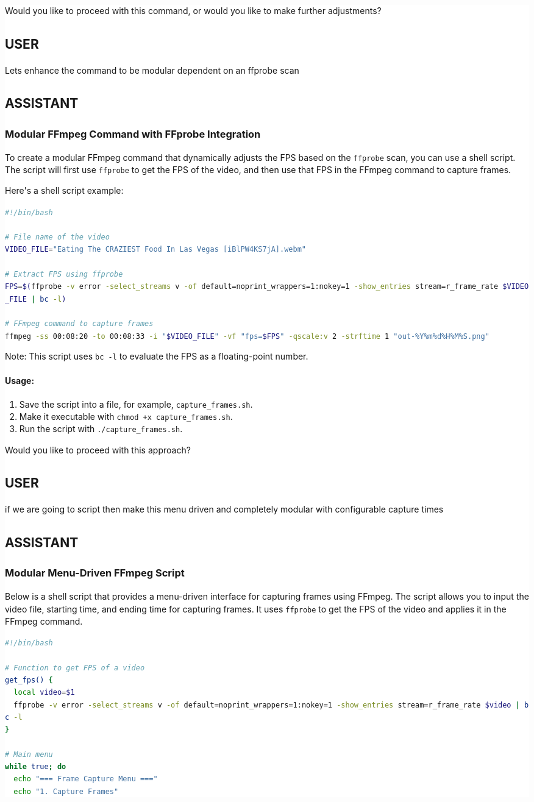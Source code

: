 Would you like to proceed with this command, or would you like to make further adjustments?

## USER
Lets enhance the command to be modular dependent on an ffprobe scan

## ASSISTANT
### Modular FFmpeg Command with FFprobe Integration

To create a modular FFmpeg command that dynamically adjusts the FPS based on the `ffprobe` scan, you can use a shell script. The script will first use `ffprobe` to get the FPS of the video, and then use that FPS in the FFmpeg command to capture frames.

Here's a shell script example:

```bash
#!/bin/bash

# File name of the video
VIDEO_FILE="Eating The CRAZIEST Food In Las Vegas [iBlPW4KS7jA].webm"

# Extract FPS using ffprobe
FPS=$(ffprobe -v error -select_streams v -of default=noprint_wrappers=1:nokey=1 -show_entries stream=r_frame_rate $VIDEO_FILE | bc -l)

# FFmpeg command to capture frames
ffmpeg -ss 00:08:20 -to 00:08:33 -i "$VIDEO_FILE" -vf "fps=$FPS" -qscale:v 2 -strftime 1 "out-%Y%m%d%H%M%S.png"
```

Note: This script uses `bc -l` to evaluate the FPS as a floating-point number.

#### Usage:

1. Save the script into a file, for example, `capture_frames.sh`.
2. Make it executable with `chmod +x capture_frames.sh`.
3. Run the script with `./capture_frames.sh`.

Would you like to proceed with this approach?

## USER
if we are going to script then make this menu driven and completely modular with configurable capture times

## ASSISTANT
### Modular Menu-Driven FFmpeg Script

Below is a shell script that provides a menu-driven interface for capturing frames using FFmpeg. The script allows you to input the video file, starting time, and ending time for capturing frames. It uses `ffprobe` to get the FPS of the video and applies it in the FFmpeg command.

```bash
#!/bin/bash

# Function to get FPS of a video
get_fps() {
  local video=$1
  ffprobe -v error -select_streams v -of default=noprint_wrappers=1:nokey=1 -show_entries stream=r_frame_rate $video | bc -l
}

# Main menu
while true; do
  echo "=== Frame Capture Menu ==="
  echo "1. Capture Frames"
```